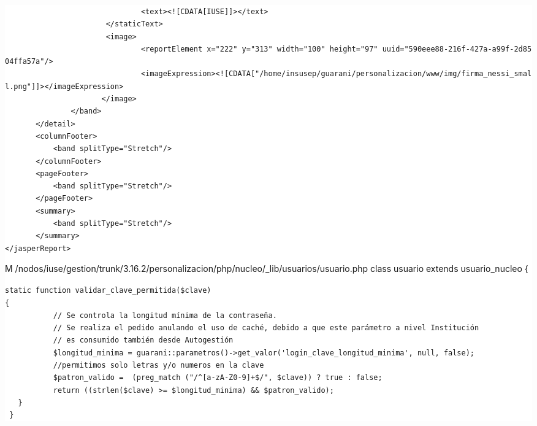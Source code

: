                                    <text><![CDATA[IUSE]]></text>
                           </staticText>
                           <image>
                                   <reportElement x="222" y="313" width="100" height="97" uuid="590eee88-216f-427a-a99f-2d8504ffa57a"/>
                                   <imageExpression><![CDATA["/home/insusep/guarani/personalizacion/www/img/firma_nessi_small.png"]]></imageExpression>
                          </image>
                   </band>
           </detail>
           <columnFooter>
               <band splitType="Stretch"/>
           </columnFooter> 
           <pageFooter>
               <band splitType="Stretch"/>
           </pageFooter>
           <summary>
               <band splitType="Stretch"/>
           </summary>
    </jasperReport>

M /nodos/iuse/gestion/trunk/3.16.2/personalizacion/php/nucleo/_lib/usuarios/usuario.php
class usuario extends usuario_nucleo {

    static function validar_clave_permitida($clave)
    {
               // Se controla la longitud mínima de la contraseña.
               // Se realiza el pedido anulando el uso de caché, debido a que este parámetro a nivel Institución
               // es consumido también desde Autogestión
               $longitud_minima = guarani::parametros()->get_valor('login_clave_longitud_minima', null, false);
               //permitimos solo letras y/o numeros en la clave
               $patron_valido =  (preg_match ("/^[a-zA-Z0-9]+$/", $clave)) ? true : false;
               return ((strlen($clave) >= $longitud_minima) && $patron_valido);
       }
     }